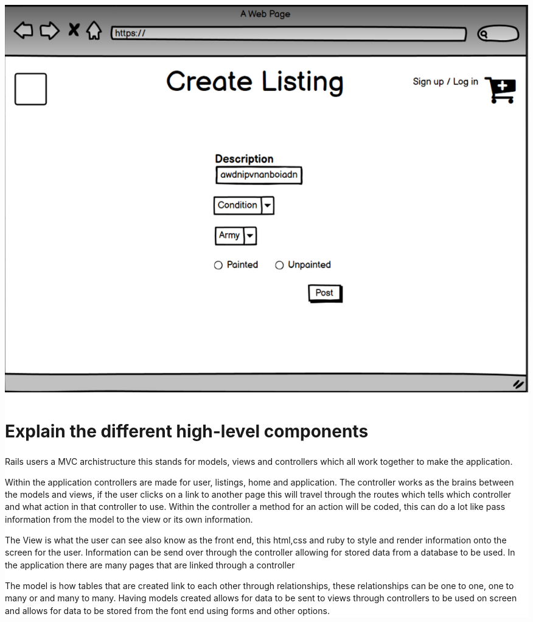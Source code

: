 ![ERD](docs/create.PNG)

# Explain the different high-level components

Rails users a MVC archistructure this stands for models, views and controllers which all work together to make the application. 

Within the application controllers are made for user, listings, home and application. The controller works as the brains between the models and views, if the user clicks on a link to another page this will travel through the routes which tells which controller and what action in that controller to use. 
Within the controller a method for an action will be coded, this can do a lot like pass information from the model to the view or its own information. 

The View is what the user can see also know as the front end, this html,css and ruby to style and render information onto the screen for the user. Information can be send over through the controller allowing for stored data from a database to be used. In the application there are many pages that are linked through a controller

The model is how tables that are created link to each other through relationships, these relationships can be one to one, one to many or and many to many. Having models created allows for data to be sent to views through controllers to be used on screen and allows for data to be stored from the font end using forms and other options. 
